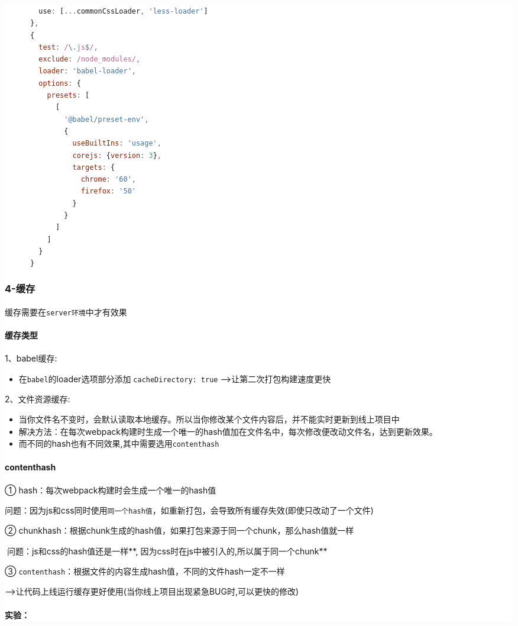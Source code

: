 ```js
        use: [...commonCssLoader, 'less-loader']
      },
      {
        test: /\.js$/,
        exclude: /node_modules/,
        loader: 'babel-loader',
        options: {
          presets: [
            [
              '@babel/preset-env',
              {
                useBuiltIns: 'usage',
                corejs: {version: 3},
                targets: {
                  chrome: '60',
                  firefox: '50'
                }
              }
            ]
          ]
        }
      }
```

### 4-缓存

缓存需要在`server环境`中才有效果 

#### 缓存类型 ####

1、babel缓存:

* 在`babel`的loader选项部分添加 `cacheDirectory: true` -->让第二次打包构建速度更快

2、文件资源缓存:

* 当你文件名不变时，会默认读取本地缓存。所以当你修改某个文件内容后，并不能实时更新到线上项目中
* 解决方法：在每次webpack构建时生成一个唯一的hash值加在文件名中，每次修改便改动文件名，达到更新效果。
* 而不同的hash也有不同效果,其中需要选用`contenthash`

#### contenthash ####

① hash：每次webpack构建时会生成一个唯一的hash值

​	问题：因为js和css同时使用`同一个hash值`，如重新打包，会导致所有缓存失效(即使只改动了一个文件)

② chunkhash：根据chunk生成的hash值，如果打包来源于同一个chunk，那么hash值就一样

​    问题：js和css的hash值还是一样**, 因为css时在js中被引入的,所以属于同一个chunk**

③ `contenthash`：根据文件的内容生成hash值，不同的文件hash一定不一样

​	-->让代码上线运行缓存更好使用(当你线上项目出现紧急BUG时,可以更快的修改)		  

#### 实验： ####
